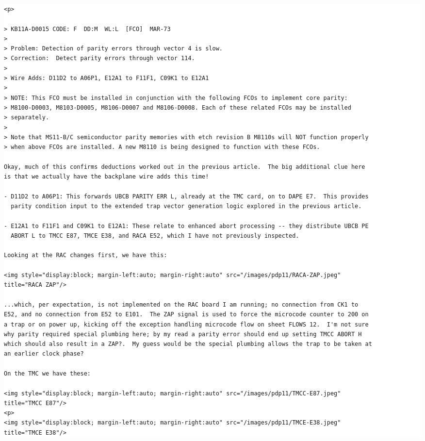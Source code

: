     <p>

    > KB11A-D0015 CODE: F  DD:M  WL:L  [FCO]  MAR-73
    >  
    > Problem: Detection of parity errors through vector 4 is slow.  
    > Correction:  Detect parity errors through vector 114.
    >
    > Wire Adds: D11D2 to A06P1, E12A1 to F11F1, C09K1 to E12A1
    >
    > NOTE: This FCO must be installed in conjunction with the following FCOs to implement core parity:
    > M8100-D0003, M8103-D0005, M8106-D0007 and M8106-D0008. Each of these related FCOs may be installed
    > separately.
    >
    > Note that MS11-B/C semiconductor parity memories with etch revision B M8110s will NOT function properly
    > when above FCOs are installed. A new M8110 is being designed to function with these FCOs.

    Okay, much of this confirms deductions worked out in the previous article.  The big additional clue here
    is that we actually have the backplane wire adds this time!

    - D11D2 to A06P1: This forwards UBCB PARITY ERR L, already at the TMC card, on to DAPE E7.  This provides
      parity condition input to the extended trap vector generation logic explored in the previous article.

    - E12A1 to F11F1 and C09K1 to E12A1: These relate to enhanced abort processing -- they distribute UBCB PE
      ABORT L to TMCC E87, TMCE E38, and RACA E52, which I have not previously inspected.

    Looking at the RAC changes first, we have this:

    <img style="display:block; margin-left:auto; margin-right:auto" src="/images/pdp11/RACA-ZAP.jpeg"
    title="RACA ZAP"/>

    ...which, per expectation, is not implemented on the RAC board I am running; no connection from CK1 to
    E52, and no connection from E52 to E101.  The ZAP signal is used to force the microcode counter to 200 on
    a trap or on power up, kicking off the exception handling microcode flow on sheet FLOWS 12.  I'm not sure
    why parity required special plumbing here; by my read a parity error should end up setting TMCC ABORT H
    which should also result in a ZAP?.  My guess would be the special plumbing allows the trap to be taken at
    an earlier clock phase?

    On the TMC we have these:

    <img style="display:block; margin-left:auto; margin-right:auto" src="/images/pdp11/TMCC-E87.jpeg"
    title="TMCC E87"/>
    <p>
    <img style="display:block; margin-left:auto; margin-right:auto" src="/images/pdp11/TMCE-E38.jpeg"
    title="TMCE E38"/>
